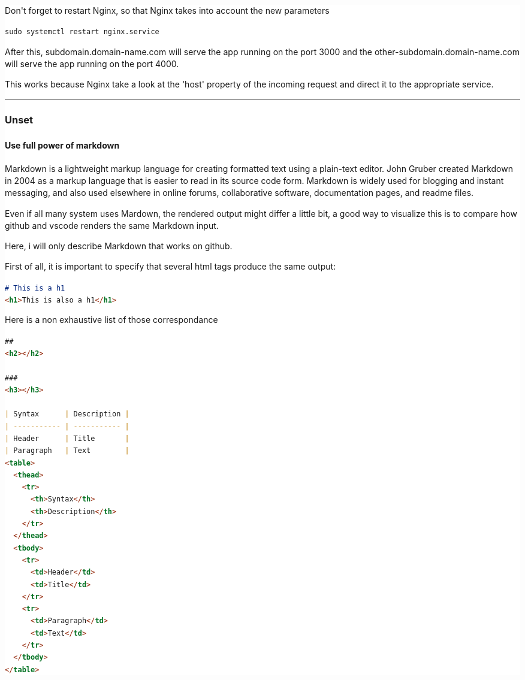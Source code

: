 Don't forget to restart Nginx, so that Nginx takes into account the new parameters
```
sudo systemctl restart nginx.service
```

After this, subdomain.domain-name.com will serve the app running on the port 3000 and the other-subdomain.domain-name.com will serve the app running on the port 4000.

This works because Nginx take a look at the 'host' property of the incoming request and direct it to the appropriate service.

---

### Unset

#### Use full power of markdown

Markdown is a lightweight markup language for creating formatted text using a plain-text editor. John Gruber created Markdown in 2004 as a markup language that is easier to read in its source code form. Markdown is widely used for blogging and instant messaging, and also used elsewhere in online forums, collaborative software, documentation pages, and readme files.

Even if all many system uses Mardown, the rendered output might differ a little bit, a good way to visualize this is to compare how github and vscode renders the same Markdown input.

Here, i will only describe Markdown that works on github.

First of all, it is important to specify that several html tags produce the same output:

```Markdown
# This is a h1
<h1>This is also a h1</h1>
```

Here is a non exhaustive list of those correspondance

```Markdown
##
<h2></h2>

###
<h3></h3>

| Syntax      | Description |
| ----------- | ----------- |
| Header      | Title       |
| Paragraph   | Text        |
<table>
  <thead>
    <tr>
      <th>Syntax</th>
      <th>Description</th>
    </tr>
  </thead>
  <tbody>
    <tr>
      <td>Header</td>
      <td>Title</td>
    </tr>
    <tr>
      <td>Paragraph</td>
      <td>Text</td>
    </tr>
  </tbody>
</table>
```
